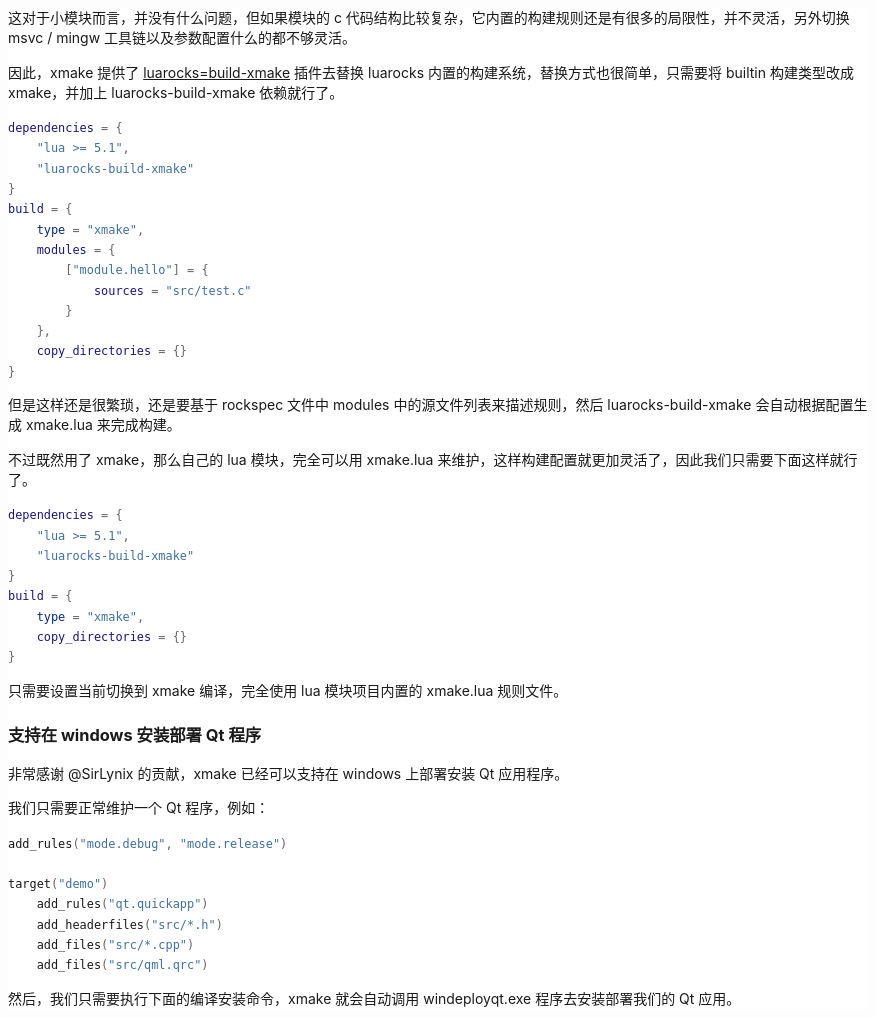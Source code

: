 这对于小模块而言，并没有什么问题，但如果模块的 c 代码结构比较复杂，它内置的构建规则还是有很多的局限性，并不灵活，另外切换 msvc / mingw 工具链以及参数配置什么的都不够灵活。

因此，xmake 提供了 [luarocks=build-xmake](https://github.com/xmake-io/luarocks-build-xmake) 插件去替换 luarocks 内置的构建系统，替换方式也很简单，只需要将 builtin 构建类型改成 xmake，并加上 luarocks-build-xmake 依赖就行了。

```lua
dependencies = {
    "lua >= 5.1",
    "luarocks-build-xmake"
}
build = {
    type = "xmake",
    modules = {
        ["module.hello"] = {
            sources = "src/test.c"
        }
    },
    copy_directories = {}
}
```

但是这样还是很繁琐，还是要基于 rockspec 文件中 modules 中的源文件列表来描述规则，然后 luarocks-build-xmake 会自动根据配置生成 xmake.lua 来完成构建。

不过既然用了 xmake，那么自己的 lua 模块，完全可以用 xmake.lua 来维护，这样构建配置就更加灵活了，因此我们只需要下面这样就行了。

```lua
dependencies = {
    "lua >= 5.1",
    "luarocks-build-xmake"
}
build = {
    type = "xmake",
    copy_directories = {}
}
```

只需要设置当前切换到 xmake 编译，完全使用 lua 模块项目内置的 xmake.lua 规则文件。

### 支持在 windows 安装部署 Qt 程序

非常感谢 @SirLynix 的贡献，xmake 已经可以支持在 windows 上部署安装 Qt 应用程序。

我们只需要正常维护一个 Qt 程序，例如：

```lua
add_rules("mode.debug", "mode.release")

target("demo")
    add_rules("qt.quickapp")
    add_headerfiles("src/*.h")
    add_files("src/*.cpp")
    add_files("src/qml.qrc")
```

然后，我们只需要执行下面的编译安装命令，xmake 就会自动调用 windeployqt.exe 程序去安装部署我们的 Qt 应用。
